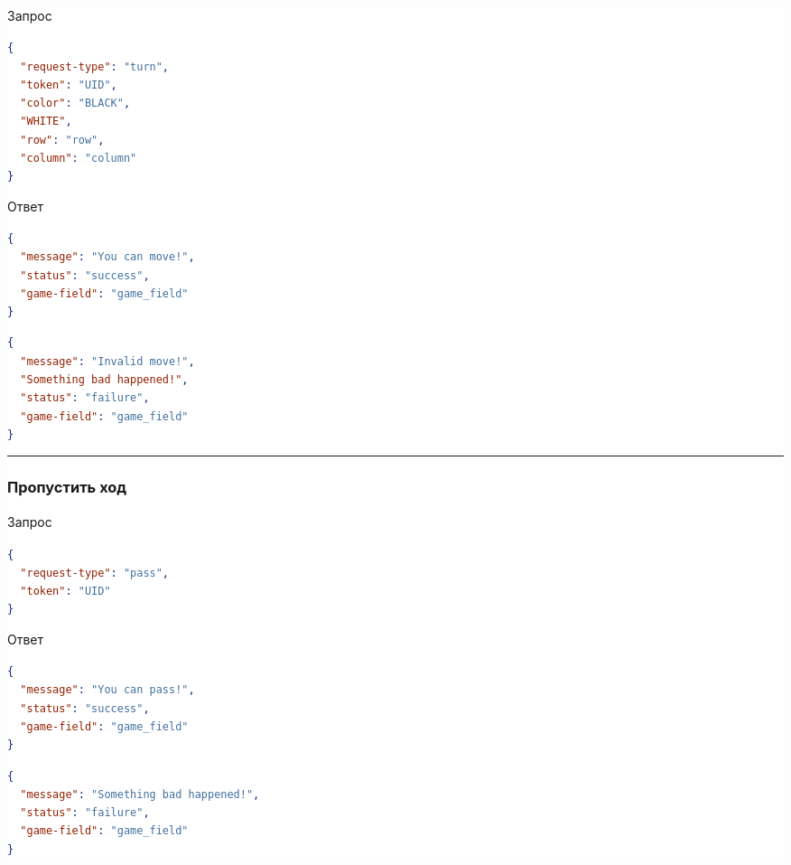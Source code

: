 Запрос

```json
{
  "request-type": "turn",
  "token": "UID",
  "color": "BLACK",
  "WHITE",
  "row": "row",
  "column": "column"
}
```

Ответ

```json
{
  "message": "You can move!",
  "status": "success",
  "game-field": "game_field"
}
```

```json
{
  "message": "Invalid move!",
  "Something bad happened!",
  "status": "failure",
  "game-field": "game_field"
}
```

---

### Пропустить ход

Запрос

```json
{
  "request-type": "pass",
  "token": "UID"
}
```

Ответ

```json
{
  "message": "You can pass!",
  "status": "success",
  "game-field": "game_field"
}
```

```json
{
  "message": "Something bad happened!",
  "status": "failure",
  "game-field": "game_field"
}
```
